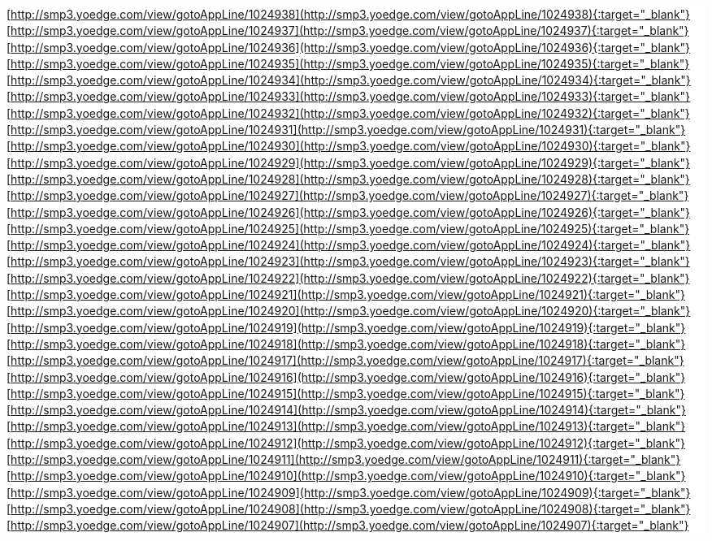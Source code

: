 [http://smp3.yoedge.com/view/gotoAppLine/1024938](http://smp3.yoedge.com/view/gotoAppLine/1024938){:target="_blank"}
[http://smp3.yoedge.com/view/gotoAppLine/1024937](http://smp3.yoedge.com/view/gotoAppLine/1024937){:target="_blank"}
[http://smp3.yoedge.com/view/gotoAppLine/1024936](http://smp3.yoedge.com/view/gotoAppLine/1024936){:target="_blank"}
[http://smp3.yoedge.com/view/gotoAppLine/1024935](http://smp3.yoedge.com/view/gotoAppLine/1024935){:target="_blank"}
[http://smp3.yoedge.com/view/gotoAppLine/1024934](http://smp3.yoedge.com/view/gotoAppLine/1024934){:target="_blank"}
[http://smp3.yoedge.com/view/gotoAppLine/1024933](http://smp3.yoedge.com/view/gotoAppLine/1024933){:target="_blank"}
[http://smp3.yoedge.com/view/gotoAppLine/1024932](http://smp3.yoedge.com/view/gotoAppLine/1024932){:target="_blank"}
[http://smp3.yoedge.com/view/gotoAppLine/1024931](http://smp3.yoedge.com/view/gotoAppLine/1024931){:target="_blank"}
[http://smp3.yoedge.com/view/gotoAppLine/1024930](http://smp3.yoedge.com/view/gotoAppLine/1024930){:target="_blank"}
[http://smp3.yoedge.com/view/gotoAppLine/1024929](http://smp3.yoedge.com/view/gotoAppLine/1024929){:target="_blank"}
[http://smp3.yoedge.com/view/gotoAppLine/1024928](http://smp3.yoedge.com/view/gotoAppLine/1024928){:target="_blank"}
[http://smp3.yoedge.com/view/gotoAppLine/1024927](http://smp3.yoedge.com/view/gotoAppLine/1024927){:target="_blank"}
[http://smp3.yoedge.com/view/gotoAppLine/1024926](http://smp3.yoedge.com/view/gotoAppLine/1024926){:target="_blank"}
[http://smp3.yoedge.com/view/gotoAppLine/1024925](http://smp3.yoedge.com/view/gotoAppLine/1024925){:target="_blank"}
[http://smp3.yoedge.com/view/gotoAppLine/1024924](http://smp3.yoedge.com/view/gotoAppLine/1024924){:target="_blank"}
[http://smp3.yoedge.com/view/gotoAppLine/1024923](http://smp3.yoedge.com/view/gotoAppLine/1024923){:target="_blank"}
[http://smp3.yoedge.com/view/gotoAppLine/1024922](http://smp3.yoedge.com/view/gotoAppLine/1024922){:target="_blank"}
[http://smp3.yoedge.com/view/gotoAppLine/1024921](http://smp3.yoedge.com/view/gotoAppLine/1024921){:target="_blank"}
[http://smp3.yoedge.com/view/gotoAppLine/1024920](http://smp3.yoedge.com/view/gotoAppLine/1024920){:target="_blank"}
[http://smp3.yoedge.com/view/gotoAppLine/1024919](http://smp3.yoedge.com/view/gotoAppLine/1024919){:target="_blank"}
[http://smp3.yoedge.com/view/gotoAppLine/1024918](http://smp3.yoedge.com/view/gotoAppLine/1024918){:target="_blank"}
[http://smp3.yoedge.com/view/gotoAppLine/1024917](http://smp3.yoedge.com/view/gotoAppLine/1024917){:target="_blank"}
[http://smp3.yoedge.com/view/gotoAppLine/1024916](http://smp3.yoedge.com/view/gotoAppLine/1024916){:target="_blank"}
[http://smp3.yoedge.com/view/gotoAppLine/1024915](http://smp3.yoedge.com/view/gotoAppLine/1024915){:target="_blank"}
[http://smp3.yoedge.com/view/gotoAppLine/1024914](http://smp3.yoedge.com/view/gotoAppLine/1024914){:target="_blank"}
[http://smp3.yoedge.com/view/gotoAppLine/1024913](http://smp3.yoedge.com/view/gotoAppLine/1024913){:target="_blank"}
[http://smp3.yoedge.com/view/gotoAppLine/1024912](http://smp3.yoedge.com/view/gotoAppLine/1024912){:target="_blank"}
[http://smp3.yoedge.com/view/gotoAppLine/1024911](http://smp3.yoedge.com/view/gotoAppLine/1024911){:target="_blank"}
[http://smp3.yoedge.com/view/gotoAppLine/1024910](http://smp3.yoedge.com/view/gotoAppLine/1024910){:target="_blank"}
[http://smp3.yoedge.com/view/gotoAppLine/1024909](http://smp3.yoedge.com/view/gotoAppLine/1024909){:target="_blank"}
[http://smp3.yoedge.com/view/gotoAppLine/1024908](http://smp3.yoedge.com/view/gotoAppLine/1024908){:target="_blank"}
[http://smp3.yoedge.com/view/gotoAppLine/1024907](http://smp3.yoedge.com/view/gotoAppLine/1024907){:target="_blank"}